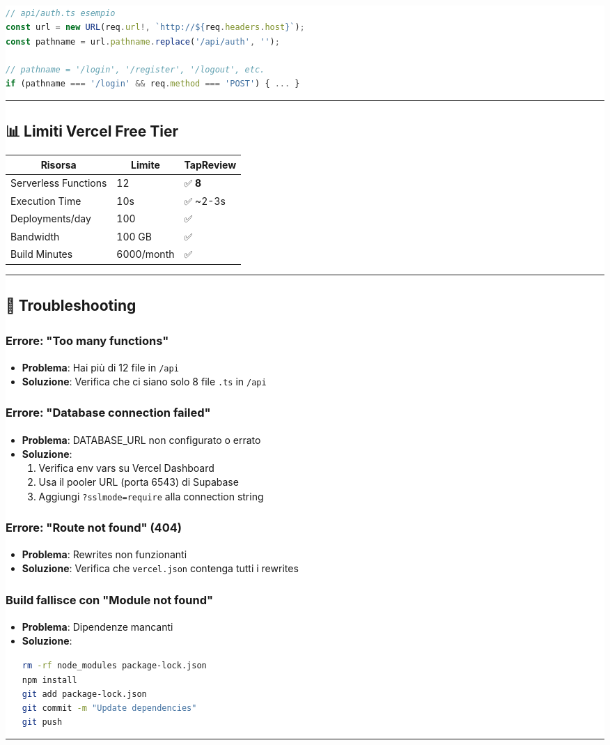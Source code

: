 ```typescript
// api/auth.ts esempio
const url = new URL(req.url!, `http://${req.headers.host}`);
const pathname = url.pathname.replace('/api/auth', '');

// pathname = '/login', '/register', '/logout', etc.
if (pathname === '/login' && req.method === 'POST') { ... }
```

---

## 📊 Limiti Vercel Free Tier

| Risorsa | Limite | TapReview |
|---------|--------|-----------|
| Serverless Functions | 12 | ✅ **8** |
| Execution Time | 10s | ✅ ~2-3s |
| Deployments/day | 100 | ✅ |
| Bandwidth | 100 GB | ✅ |
| Build Minutes | 6000/month | ✅ |

---

## 🐛 Troubleshooting

### Errore: "Too many functions"
- **Problema**: Hai più di 12 file in `/api`
- **Soluzione**: Verifica che ci siano solo 8 file `.ts` in `/api`

### Errore: "Database connection failed"
- **Problema**: DATABASE_URL non configurato o errato
- **Soluzione**: 
  1. Verifica env vars su Vercel Dashboard
  2. Usa il pooler URL (porta 6543) di Supabase
  3. Aggiungi `?sslmode=require` alla connection string

### Errore: "Route not found" (404)
- **Problema**: Rewrites non funzionanti
- **Soluzione**: Verifica che `vercel.json` contenga tutti i rewrites

### Build fallisce con "Module not found"
- **Problema**: Dipendenze mancanti
- **Soluzione**: 
  ```bash
  rm -rf node_modules package-lock.json
  npm install
  git add package-lock.json
  git commit -m "Update dependencies"
  git push
  ```

---
